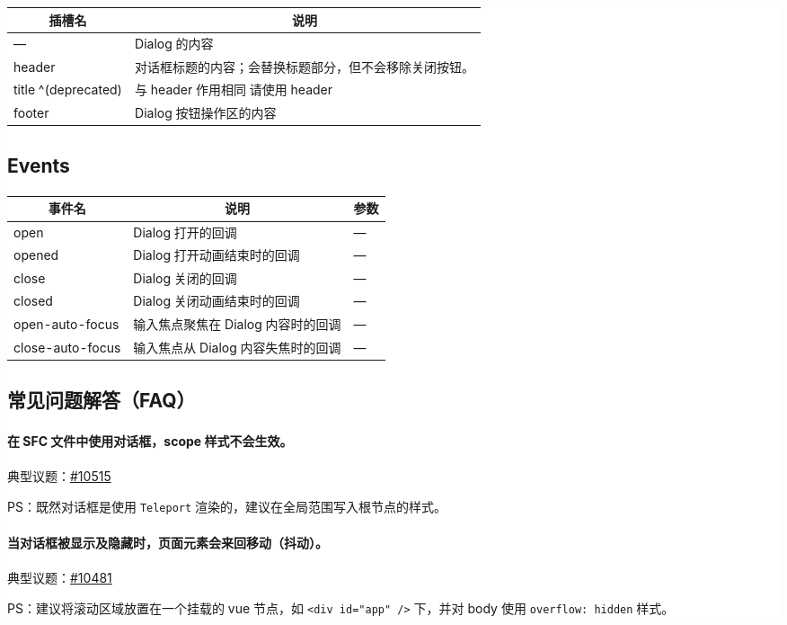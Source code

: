 | 插槽名              | 说明                                                   |
| ------------------- | ------------------------------------------------------ |
| —                   | Dialog 的内容                                          |
| header              | 对话框标题的内容；会替换标题部分，但不会移除关闭按钮。 |
| title ^(deprecated) | 与 header 作用相同 请使用 header                       |
| footer              | Dialog 按钮操作区的内容                                |

## Events

| 事件名           | 说明                               | 参数 |
| ---------------- | ---------------------------------- | ---- |
| open             | Dialog 打开的回调                  | —    |
| opened           | Dialog 打开动画结束时的回调        | —    |
| close            | Dialog 关闭的回调                  | —    |
| closed           | Dialog 关闭动画结束时的回调        | —    |
| open-auto-focus  | 输入焦点聚焦在 Dialog 内容时的回调 | —    |
| close-auto-focus | 输入焦点从 Dialog 内容失焦时的回调 | —    |

## 常见问题解答（FAQ）

#### 在 SFC 文件中使用对话框，scope 样式不会生效。

典型议题：[#10515](https://github.com/element-plus/element-plus/issues/10515)

PS：既然对话框是使用 `Teleport` 渲染的，建议在全局范围写入根节点的样式。

#### 当对话框被显示及隐藏时，页面元素会来回移动（抖动）。

典型议题：[#10481](https://github.com/element-plus/element-plus/issues/10481)

PS：建议将滚动区域放置在一个挂载的 vue 节点，如 `<div id="app" />` 下，并对 body 使用 `overflow: hidden` 样式。
